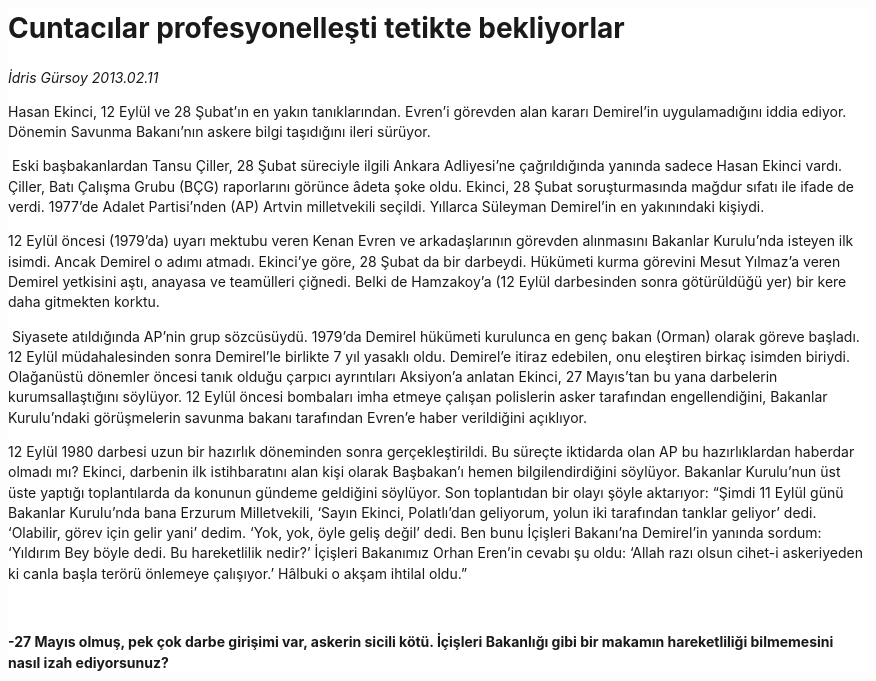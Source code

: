 # Cuntacılar profesyonelleşti tetikte bekliyorlar

*İdris Gürsoy 2013.02.11*

<div class="news-detail-text-todays">
 <div>
 </div>
 <div>
 </div>
 <div id="newsSpot">
  <font class="detail-spot">
   Hasan Ekinci, 12 Eylül ve 28 Şubat’ın en yakın tanıklarından. Evren’i görevden alan kararı Demirel’in uygulamadığını iddia ediyor. Dönemin Savunma Bakanı’nın askere bilgi taşıdığını ileri sürüyor.
  </font>
 </div>
 <div id="newsText">
  <font class="detail-text">
   <p>
    <img alt="" height="263" src="http://web.archive.org/web/20131208025809im_/http://medya.aksiyon.com.tr/aksiyon/2013/02/11/idris-hasan-5.jpg">
     Eski başbakanlardan Tansu Çiller, 28 Şubat süreciyle ilgili Ankara Adliyesi’ne çağrıldığında yanında sadece Hasan Ekinci vardı. Çiller, Batı Çalışma Grubu (BÇG) raporlarını görünce âdeta şoke oldu. Ekinci, 28 Şubat soruşturmasında mağdur sıfatı ile ifade de verdi. 1977’de Adalet Partisi’nden (AP) Artvin milletvekili seçildi. Yıllarca Süleyman Demirel’in en yakınındaki kişiydi.
    </img>
   </p>
   <p>
    12 Eylül öncesi (1979’da) uyarı mektubu veren Kenan Evren ve arkadaşlarının görevden alınmasını Bakanlar Kurulu’nda isteyen ilk isimdi. Ancak Demirel o adımı atmadı. Ekinci’ye göre, 28 Şubat da bir darbeydi. Hükümeti kurma görevini Mesut Yılmaz’a veren Demirel yetkisini aştı, anayasa ve teamülleri çiğnedi. Belki de Hamzakoy’a (12 Eylül darbesinden sonra götürüldüğü yer) bir kere daha gitmekten korktu.
   </p>
   <p>
    <img alt="" height="300" src="http://web.archive.org/web/20131208025809im_/http://medya.aksiyon.com.tr/aksiyon/2013/02/11/4.jpg"/>
    Siyasete atıldığında AP’nin grup sözcüsüydü. 1979’da Demirel hükümeti kurulunca en genç bakan (Orman) olarak göreve başladı. 12 Eylül müdahalesinden sonra Demirel’le birlikte 7 yıl yasaklı oldu. Demirel’e itiraz edebilen, onu eleştiren birkaç isimden biriydi. Olağanüstü dönemler öncesi tanık olduğu çarpıcı ayrıntıları Aksiyon’a anlatan Ekinci, 27 Mayıs’tan bu yana darbelerin kurumsallaştığını söylüyor. 12 Eylül öncesi bombaları imha etmeye çalışan polislerin asker tarafından engellendiğini, Bakanlar Kurulu’ndaki görüşmelerin savunma bakanı tarafından Evren’e haber verildiğini açıklıyor.
   </p>
   <p>
    12 Eylül 1980 darbesi uzun bir hazırlık döneminden sonra gerçekleştirildi. Bu süreçte iktidarda olan AP bu hazırlıklardan haberdar olmadı mı? Ekinci, darbenin ilk istihbaratını alan kişi olarak Başbakan’ı hemen bilgilendirdiğini söylüyor. Bakanlar Kurulu’nun üst üste yaptığı toplantılarda da konunun gündeme geldiğini söylüyor. Son toplantıdan bir olayı şöyle aktarıyor: “Şimdi 11 Eylül günü Bakanlar Kurulu’nda bana Erzurum Milletvekili, ‘Sayın Ekinci, Polatlı’dan geliyorum, yolun iki tarafından tanklar geliyor’ dedi. ‘Olabilir, görev için gelir yani’ dedim. ‘Yok, yok, öyle geliş değil’ dedi. Ben bunu İçişleri Bakanı’na Demirel’in yanında sordum: ‘Yıldırım Bey böyle dedi. Bu hareketlilik nedir?’ İçişleri Bakanımız Orhan Eren’in cevabı şu oldu: ‘Allah razı olsun cihet-i askeriyeden ki canla başla terörü önlemeye çalışıyor.’ Hâlbuki o akşam ihtilal oldu.”
   </p>
   <p>
    <img alt="" height="335" src="http://web.archive.org/web/20131208025809im_/http://medya.aksiyon.com.tr/aksiyon/2013/02/11/idris-hasan-4.jpg"/>
   </p>
   <p>
    <strong>
     -27 Mayıs olmuş, pek çok darbe girişimi var, askerin sicili kötü. İçişleri Bakanlığı gibi bir makamın hareketliliği bilmemesini nasıl izah ediyorsunuz?
    </strong>
   </p>